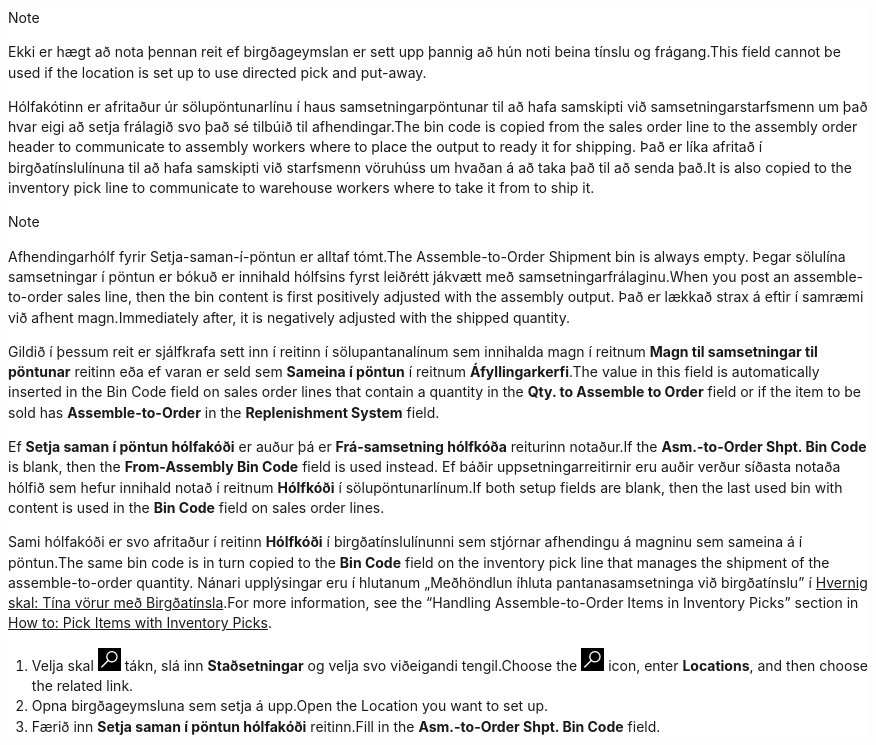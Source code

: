 > [!NOTE]
> <span data-ttu-id="5877e-167">Ekki er hægt að nota þennan reit ef birgðageymslan er sett upp þannig að hún noti beina tínslu og frágang.</span><span class="sxs-lookup"><span data-stu-id="5877e-167">This field cannot be used if the location is set up to use directed pick and put-away.</span></span>

<span data-ttu-id="5877e-168">Hólfakótinn er afritaður úr sölupöntunarlínu í haus samsetningarpöntunar til að hafa samskipti við samsetningarstarfsmenn um það hvar eigi að setja frálagið svo það sé tilbúið til afhendingar.</span><span class="sxs-lookup"><span data-stu-id="5877e-168">The bin code is copied from the sales order line to the assembly order header to communicate to assembly workers where to place the output to ready it for shipping.</span></span> <span data-ttu-id="5877e-169">Það er líka afritað í birgðatínslulínuna til að hafa samskipti við starfsmenn vöruhúss um hvaðan á að taka það til að senda það.</span><span class="sxs-lookup"><span data-stu-id="5877e-169">It is also copied to the inventory pick line to communicate to warehouse workers where to take it from to ship it.</span></span>

> [!NOTE]
> <span data-ttu-id="5877e-170">Afhendingarhólf fyrir Setja-saman-í-pöntun er alltaf tómt.</span><span class="sxs-lookup"><span data-stu-id="5877e-170">The Assemble-to-Order Shipment bin is always empty.</span></span> <span data-ttu-id="5877e-171">Þegar sölulína samsetningar í pöntun er bókuð er innihald hólfsins fyrst leiðrétt jákvætt með samsetningarfrálaginu.</span><span class="sxs-lookup"><span data-stu-id="5877e-171">When you post an assemble-to-order sales line, then the bin content is first positively adjusted with the assembly output.</span></span> <span data-ttu-id="5877e-172">Það er lækkað strax á eftir í samræmi við afhent magn.</span><span class="sxs-lookup"><span data-stu-id="5877e-172">Immediately after, it is negatively adjusted with the shipped quantity.</span></span>

<span data-ttu-id="5877e-173">Gildið í þessum reit er sjálfkrafa sett inn í reitinn  í sölupantanalínum sem innihalda magn í reitnum **Magn til samsetningar til pöntunar** reitinn eða ef varan er seld sem **Sameina í pöntun** í reitnum **Áfyllingarkerfi**.</span><span class="sxs-lookup"><span data-stu-id="5877e-173">The value in this field is automatically inserted in the Bin Code field on sales order lines that contain a quantity in the **Qty. to Assemble to Order** field or if the item to be sold has **Assemble-to-Order** in the **Replenishment System** field.</span></span>

<span data-ttu-id="5877e-174">Ef **Setja saman í pöntun hólfakóði** er auður þá er **Frá-samsetning hólfkóða** reiturinn notaður.</span><span class="sxs-lookup"><span data-stu-id="5877e-174">If the **Asm.-to-Order Shpt. Bin Code** is blank, then the **From-Assembly Bin Code** field is used instead.</span></span> <span data-ttu-id="5877e-175">Ef báðir uppsetningarreitirnir eru auðir verður síðasta notaða hólfið sem hefur innihald notað í reitnum **Hólfkóði** í sölupöntunarlínum.</span><span class="sxs-lookup"><span data-stu-id="5877e-175">If both setup fields are blank, then the last used bin with content is used in the **Bin Code** field on sales order lines.</span></span>

<span data-ttu-id="5877e-176">Sami hólfakóði er svo afritaður í reitinn **Hólfkóði** í birgðatínslulínunni sem stjórnar afhendingu á magninu sem sameina á í pöntun.</span><span class="sxs-lookup"><span data-stu-id="5877e-176">The same bin code is in turn copied to the **Bin Code** field on the inventory pick line that manages the shipment of the assemble-to-order quantity.</span></span> <span data-ttu-id="5877e-177">Nánari upplýsingar eru í hlutanum „Meðhöndlun íhluta pantanasamsetninga við birgðatínslu” í [Hvernig skal: Tína vörur með Birgðatínsla](warehouse-how-to-pick-items-with-inventory-picks.md).</span><span class="sxs-lookup"><span data-stu-id="5877e-177">For more information, see the “Handling Assemble-to-Order Items in Inventory Picks” section in [How to: Pick Items with Inventory Picks](warehouse-how-to-pick-items-with-inventory-picks.md).</span></span>

1. <span data-ttu-id="5877e-178">Velja skal ![Leit að síðu eða skýrslu](media/ui-search/search_small.png "Leit að síðu eða skýrslu táknið") tákn, slá inn  **Staðsetningar** og velja svo viðeigandi tengil.</span><span class="sxs-lookup"><span data-stu-id="5877e-178">Choose the ![Search for Page or Report](media/ui-search/search_small.png "Search for Page or Report icon") icon, enter **Locations**, and then choose the related link.</span></span>
2. <span data-ttu-id="5877e-179">Opna birgðageymsluna sem setja á upp.</span><span class="sxs-lookup"><span data-stu-id="5877e-179">Open the Location you want to set up.</span></span>
3. <span data-ttu-id="5877e-180">Færið inn **Setja saman í pöntun hólfakóði** reitinn.</span><span class="sxs-lookup"><span data-stu-id="5877e-180">Fill in the **Asm.-to-Order Shpt. Bin Code** field.</span></span>
